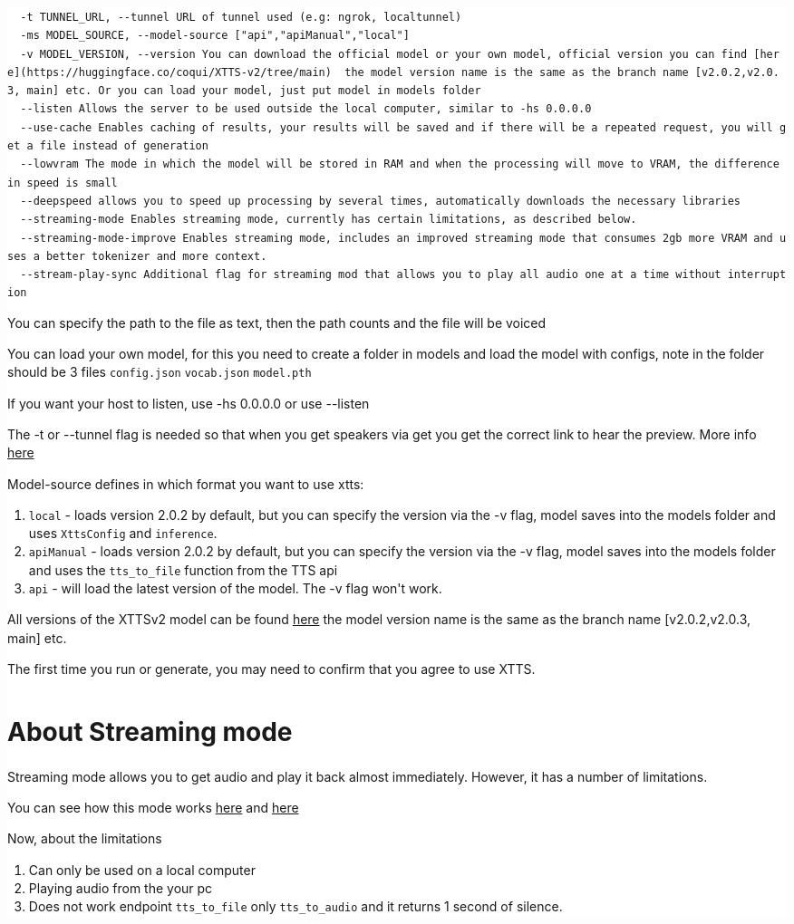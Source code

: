 ```
  -t TUNNEL_URL, --tunnel URL of tunnel used (e.g: ngrok, localtunnel)
  -ms MODEL_SOURCE, --model-source ["api","apiManual","local"]
  -v MODEL_VERSION, --version You can download the official model or your own model, official version you can find [here](https://huggingface.co/coqui/XTTS-v2/tree/main)  the model version name is the same as the branch name [v2.0.2,v2.0.3, main] etc. Or you can load your model, just put model in models folder
  --listen Allows the server to be used outside the local computer, similar to -hs 0.0.0.0
  --use-cache Enables caching of results, your results will be saved and if there will be a repeated request, you will get a file instead of generation
  --lowvram The mode in which the model will be stored in RAM and when the processing will move to VRAM, the difference in speed is small
  --deepspeed allows you to speed up processing by several times, automatically downloads the necessary libraries
  --streaming-mode Enables streaming mode, currently has certain limitations, as described below.
  --streaming-mode-improve Enables streaming mode, includes an improved streaming mode that consumes 2gb more VRAM and uses a better tokenizer and more context.
  --stream-play-sync Additional flag for streaming mod that allows you to play all audio one at a time without interruption
```

You can specify the path to the file as text, then the path counts and the file will be voiced

You can load your own model, for this you need to create a folder in models and load the model with configs, note in the folder should be 3 files `config.json` `vocab.json` `model.pth`

If you want your host to listen, use -hs 0.0.0.0 or use --listen

The -t or --tunnel flag is needed so that when you get speakers via get you get the correct link to hear the preview. More info [here](https://imgur.com/a/MvpFT59)

Model-source defines in which format you want to use xtts:

1. `local` - loads version 2.0.2 by default, but you can specify the version via the -v flag, model saves into the models folder and uses `XttsConfig` and `inference`.
2. `apiManual` - loads version 2.0.2 by default, but you can specify the version via the -v flag, model saves into the models folder and uses the `tts_to_file` function from the TTS api
3. `api` - will load the latest version of the model. The -v flag won't work.

All versions of the XTTSv2 model can be found [here](https://huggingface.co/coqui/XTTS-v2/tree/main)  the model version name is the same as the branch name [v2.0.2,v2.0.3, main] etc.

The first time you run or generate, you may need to confirm that you agree to use XTTS.

# About Streaming mode

Streaming mode allows you to get audio and play it back almost immediately. However, it has a number of limitations.

You can see how this mode works [here](https://www.youtube.com/watch?v=jHylNGQDDA0) and [here](https://www.youtube.com/watch?v=6vhrxuWcV3U)

Now, about the limitations

1. Can only be used on a local computer
2. Playing audio from the your pc
3. Does not work endpoint `tts_to_file` only `tts_to_audio` and it returns 1 second of silence.
